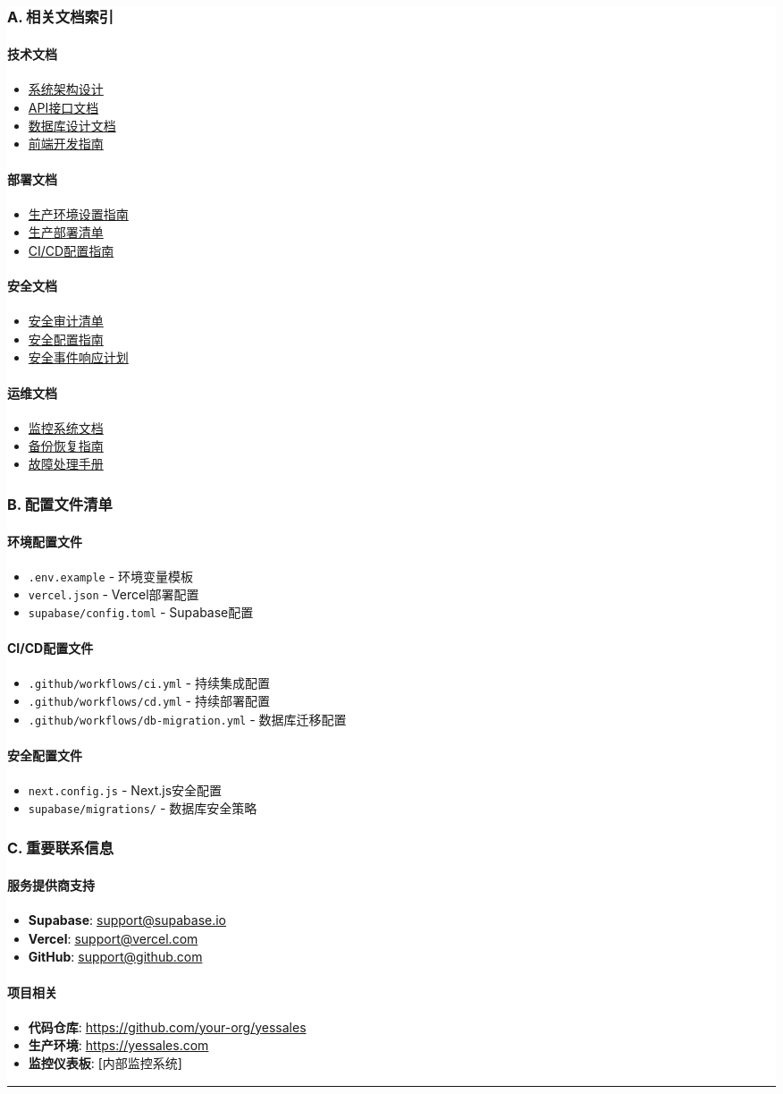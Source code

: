 ### A. 相关文档索引

#### 技术文档
- [系统架构设计](../architecture/system-design.md)
- [API接口文档](../api/README.md)
- [数据库设计文档](../database/schema.md)
- [前端开发指南](../frontend/development-guide.md)

#### 部署文档
- [生产环境设置指南](../deployment/production-environment-setup.md)
- [生产部署清单](../deployment/production-deployment-checklist.md)
- [CI/CD配置指南](../deployment/cicd-setup.md)

#### 安全文档
- [安全审计清单](../security/security-audit-checklist.md)
- [安全配置指南](../security/security-configuration-guide.md)
- [安全事件响应计划](../security/incident-response-plan.md)

#### 运维文档
- [监控系统文档](../monitoring/README.md)
- [备份恢复指南](../backup/README.md)
- [故障处理手册](../troubleshooting/common-issues.md)

### B. 配置文件清单

#### 环境配置文件
- `.env.example` - 环境变量模板
- `vercel.json` - Vercel部署配置
- `supabase/config.toml` - Supabase配置

#### CI/CD配置文件
- `.github/workflows/ci.yml` - 持续集成配置
- `.github/workflows/cd.yml` - 持续部署配置
- `.github/workflows/db-migration.yml` - 数据库迁移配置

#### 安全配置文件
- `next.config.js` - Next.js安全配置
- `supabase/migrations/` - 数据库安全策略

### C. 重要联系信息

#### 服务提供商支持
- **Supabase**: support@supabase.io
- **Vercel**: support@vercel.com
- **GitHub**: support@github.com

#### 项目相关
- **代码仓库**: https://github.com/your-org/yessales
- **生产环境**: https://yessales.com
- **监控仪表板**: [内部监控系统]

---